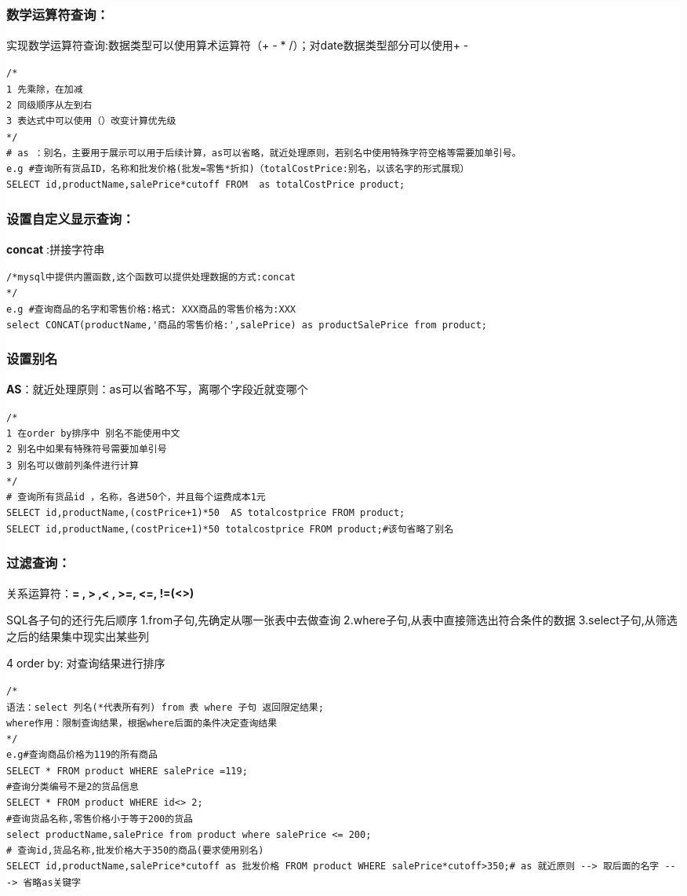 ### 数学运算符查询：

实现数学运算符查询:数据类型可以使用算术运算符（+ - * /）；对date数据类型部分可以使用+ -

```mysql
/*
1 先乘除，在加减
2 同级顺序从左到右
3 表达式中可以使用（）改变计算优先级
*/
# as ：别名，主要用于展示可以用于后续计算，as可以省略，就近处理原则，若别名中使用特殊字符空格等需要加单引号。
e.g #查询所有货品ID，名称和批发价格(批发=零售*折扣)（totalCostPrice:别名，以该名字的形式展现）
SELECT id,productName,salePrice*cutoff FROM  as totalCostPrice product;
```

### 设置自定义显示查询：

**concat** :拼接字符串

```mysql
/*mysql中提供内置函数,这个函数可以提供处理数据的方式:concat
*/
e.g #查询商品的名字和零售价格:格式: XXX商品的零售价格为:XXX
select CONCAT(productName,'商品的零售价格:',salePrice) as productSalePrice from product; 

```

### 设置别名

**AS**：就近处理原则：as可以省略不写，离哪个字段近就变哪个

```mysql
/*
1 在order by排序中 别名不能使用中文
2 别名中如果有特殊符号需要加单引号
3 别名可以做前列条件进行计算
*/
# 查询所有货品id ，名称，各进50个，并且每个运费成本1元
SELECT id,productName,(costPrice+1)*50  AS totalcostprice FROM product;
SELECT id,productName,(costPrice+1)*50 totalcostprice FROM product;#该句省略了别名
```

### 过滤查询：

关系运算符：**= , >  ,< ,  >=,  <=, !=(<>)**

SQL各子句的还行先后顺序
1.from子句,先确定从哪一张表中去做查询
2.where子句,从表中直接筛选出符合条件的数据
3.select子句,从筛选之后的结果集中现实出某些列

4 order by: 对查询结果进行排序

```mysql
/*
语法：select 列名(*代表所有列) from 表 where 子句 返回限定结果;
where作用：限制查询结果，根据where后面的条件决定查询结果
*/
e.g#查询商品价格为119的所有商品
SELECT * FROM product WHERE salePrice =119;
#查询分类编号不是2的货品信息
SELECT * FROM product WHERE id<> 2;
#查询货品名称,零售价格小于等于200的货品
select productName,salePrice from product where salePrice <= 200;
# 查询id,货品名称,批发价格大于350的商品(要求使用别名)
SELECT id,productName,salePrice*cutoff as 批发价格 FROM product WHERE salePrice*cutoff>350;# as 就近原则 --> 取后面的名字 ---> 省略as关键字
```
